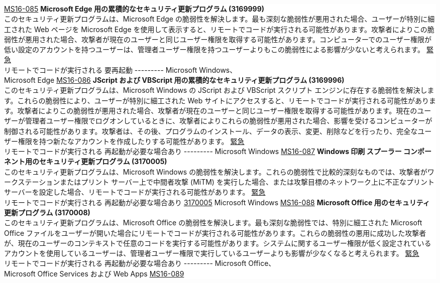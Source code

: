 </tr>
<tr class="odd">
<td style="border:1px solid black;"><a href="https://go.microsoft.com/fwlink/?linkid=808148">MS16-085</a></td>
<td style="border:1px solid black;"><strong>Microsoft Edge 用の累積的なセキュリティ更新プログラム (3169999)<br />
</strong>このセキュリティ更新プログラムは、Microsoft Edge の脆弱性を解決します。最も深刻な脆弱性が悪用された場合、ユーザーが特別に細工された Web ページを Microsoft Edge を使用して表示すると、リモートでコードが実行される可能性があります。攻撃者によりこの脆弱性が悪用された場合、攻撃者が現在のユーザーと同じユーザー権限を取得する可能性があります。コンピューターでのユーザー権限が低い設定のアカウントを持つユーザーは、管理者ユーザー権限を持つユーザーよりもこの脆弱性による影響が少ないと考えられます。</td>
<td style="border:1px solid black;"><a href="https://go.microsoft.com/fwlink/?linkid=21140">緊急</a> <br />
リモートでコードが実行される</td>
<td style="border:1px solid black;">要再起動</td>
<td style="border:1px solid black;">---------</td>
<td style="border:1px solid black;">Microsoft Windows、<br />
Microsoft Edge</td>
</tr>
<tr class="even">
<td style="border:1px solid black;"><a href="https://go.microsoft.com/fwlink/?linkid=808144">MS16-086</a></td>
<td style="border:1px solid black;"><strong>JScript および VBScript 用の累積的なセキュリティ更新プログラム (3169996)<br />
</strong>このセキュリティ更新プログラムは、Microsoft Windows の JScript および VBScript スクリプト エンジンに存在する脆弱性を解決します。これらの脆弱性により、ユーザーが特別に細工された Web サイトにアクセスすると、リモートでコードが実行される可能性があります。攻撃者によりこの脆弱性が悪用された場合、攻撃者が現在のユーザーと同じユーザー権限を取得する可能性があります。現在のユーザーが管理者ユーザー権限でログオンしているときに、攻撃者によりこれらの脆弱性が悪用された場合、影響を受けるコンピューターが制御される可能性があります。攻撃者は、その後、プログラムのインストール、データの表示、変更、削除などを行ったり、完全なユーザー権限を持つ新たなアカウントを作成したりする可能性があります。</td>
<td style="border:1px solid black;"><a href="https://go.microsoft.com/fwlink/?linkid=21140">緊急</a> <br />
リモートでコードが実行される</td>
<td style="border:1px solid black;">再起動が必要な場合あり</td>
<td style="border:1px solid black;">---------</td>
<td style="border:1px solid black;">Microsoft Windows</td>
</tr>
<tr class="odd">
<td style="border:1px solid black;"><a href="https://go.microsoft.com/fwlink/?linkid=808150">MS16-087</a></td>
<td style="border:1px solid black;"><strong>Windows 印刷 スプーラー コンポーネント用のセキュリティ更新プログラム (3170005)<br />
</strong>このセキュリティ更新プログラムは、Microsoft Windows の脆弱性を解決します。これらの脆弱性で比較的深刻なものでは、攻撃者がワークステーションまたはプリント サーバー上で中間者攻撃 (MiTM) を実行した場合、または攻撃目標のネットワーク上に不正なプリント サーバーを設定した場合、リモートでコードが実行される可能性があります。</td>
<td style="border:1px solid black;"><a href="https://go.microsoft.com/fwlink/?linkid=21140">緊急</a> <br />
リモートでコードが実行される</td>
<td style="border:1px solid black;">再起動が必要な場合あり</td>
<td style="border:1px solid black;"><a href="https://support.microsoft.com/ja-jp/kb/3170005">3170005</a></td>
<td style="border:1px solid black;">Microsoft Windows</td>
</tr>
<tr class="even">
<td style="border:1px solid black;"><a href="https://go.microsoft.com/fwlink/?linkid=808151">MS16-088</a></td>
<td style="border:1px solid black;"><strong>Microsoft Office 用のセキュリティ更新プログラム (3170008)<br />
</strong>このセキュリティ更新プログラムは、Microsoft Office の脆弱性を解決します。最も深刻な脆弱性では、特別に細工された Microsoft Office ファイルをユーザーが開いた場合にリモートでコードが実行される可能性があります。これらの脆弱性の悪用に成功した攻撃者が、現在のユーザーのコンテキストで任意のコードを実行する可能性があります。システムに関するユーザー権限が低く設定されているアカウントを使用しているユーザーは、管理者ユーザー権限で実行しているユーザーよりも影響が少なくなると考えられます。</td>
<td style="border:1px solid black;"><a href="https://go.microsoft.com/fwlink/?linkid=21140">緊急</a> <br />
リモートでコードが実行される</td>
<td style="border:1px solid black;">再起動が必要な場合あり</td>
<td style="border:1px solid black;">---------</td>
<td style="border:1px solid black;">Microsoft Office、<br />
Microsoft Office Services および Web Apps</td>
</tr>
<tr class="odd">
<td style="border:1px solid black;"><a href="https://go.microsoft.com/fwlink/?linkid=808157">MS16-089</a></td>